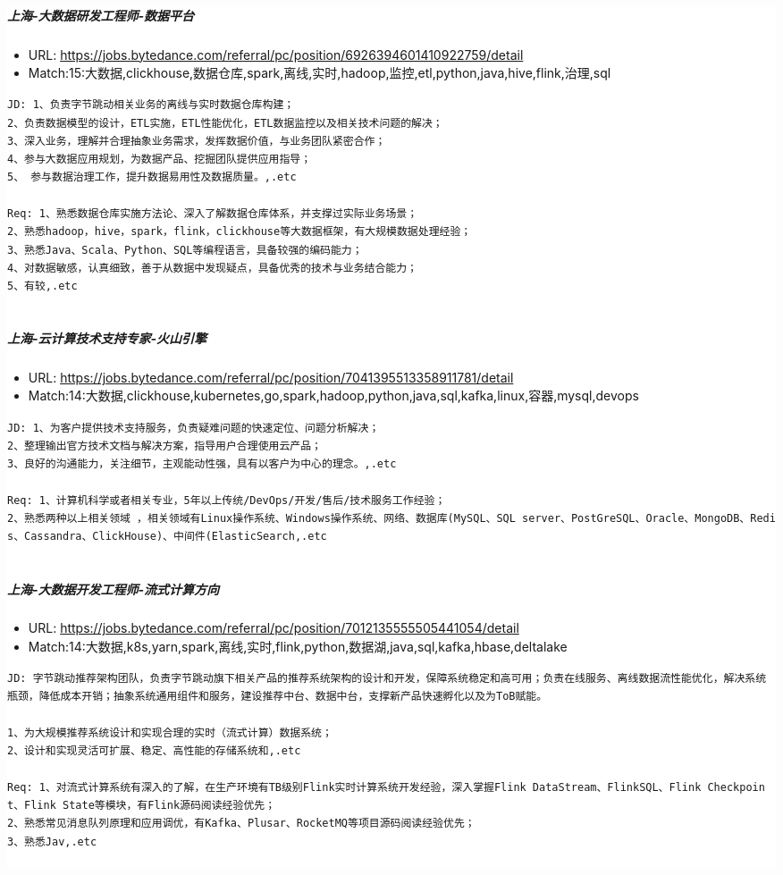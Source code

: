 
##### 上海-大数据研发工程师-数据平台
* URL: https://jobs.bytedance.com/referral/pc/position/6926394601410922759/detail
* Match:15:大数据,clickhouse,数据仓库,spark,离线,实时,hadoop,监控,etl,python,java,hive,flink,治理,sql


```
JD: 1、负责字节跳动相关业务的离线与实时数据仓库构建；
2、负责数据模型的设计，ETL实施，ETL性能优化，ETL数据监控以及相关技术问题的解决；
3、深入业务，理解并合理抽象业务需求，发挥数据价值，与业务团队紧密合作；
4、参与大数据应用规划，为数据产品、挖掘团队提供应用指导；
5、 参与数据治理工作，提升数据易用性及数据质量。,.etc

Req: 1、熟悉数据仓库实施方法论、深入了解数据仓库体系，并支撑过实际业务场景；
2、熟悉hadoop，hive，spark，flink，clickhouse等大数据框架，有大规模数据处理经验；
3、熟悉Java、Scala、Python、SQL等编程语言，具备较强的编码能力；
4、对数据敏感，认真细致，善于从数据中发现疑点，具备优秀的技术与业务结合能力；
5、有较,.etc


```


##### 上海-云计算技术支持专家-火山引擎
* URL: https://jobs.bytedance.com/referral/pc/position/7041395513358911781/detail
* Match:14:大数据,clickhouse,kubernetes,go,spark,hadoop,python,java,sql,kafka,linux,容器,mysql,devops


```
JD: 1、为客户提供技术支持服务，负责疑难问题的快速定位、问题分析解决；
2、整理输出官方技术文档与解决方案，指导用户合理使用云产品；
3、良好的沟通能力，关注细节，主观能动性强，具有以客户为中心的理念。,.etc

Req: 1、计算机科学或者相关专业，5年以上传统/DevOps/开发/售后/技术服务工作经验；
2、熟悉两种以上相关领域 ，相关领域有Linux操作系统、Windows操作系统、网络、数据库(MySQL、SQL server、PostGreSQL、Oracle、MongoDB、Redis、Cassandra、ClickHouse)、中间件(ElasticSearch,.etc


```


##### 上海-大数据开发工程师-流式计算方向
* URL: https://jobs.bytedance.com/referral/pc/position/7012135555505441054/detail
* Match:14:大数据,k8s,yarn,spark,离线,实时,flink,python,数据湖,java,sql,kafka,hbase,deltalake


```
JD: 字节跳动推荐架构团队，负责字节跳动旗下相关产品的推荐系统架构的设计和开发，保障系统稳定和高可用；负责在线服务、离线数据流性能优化，解决系统瓶颈，降低成本开销；抽象系统通用组件和服务，建设推荐中台、数据中台，支撑新产品快速孵化以及为ToB赋能。

1、为大规模推荐系统设计和实现合理的实时（流式计算）数据系统；
2、设计和实现灵活可扩展、稳定、高性能的存储系统和,.etc

Req: 1、对流式计算系统有深入的了解，在生产环境有TB级别Flink实时计算系统开发经验，深入掌握Flink DataStream、FlinkSQL、Flink Checkpoint、Flink State等模块，有Flink源码阅读经验优先；
2、熟悉常见消息队列原理和应用调优，有Kafka、Plusar、RocketMQ等项目源码阅读经验优先；
3、熟悉Jav,.etc


```
